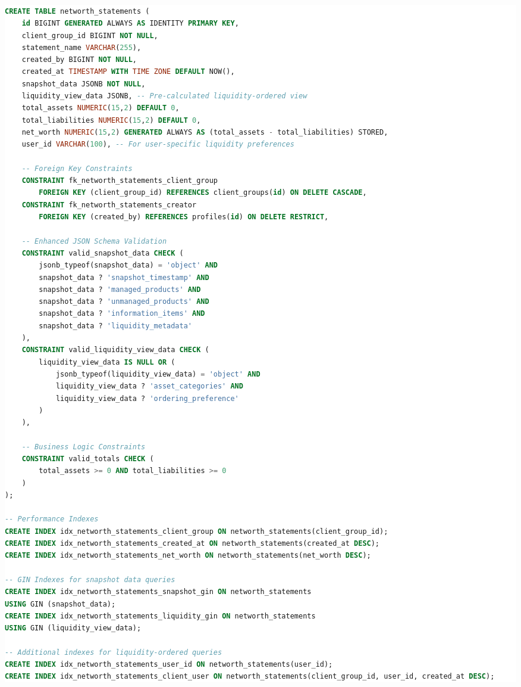 ```sql
CREATE TABLE networth_statements (
    id BIGINT GENERATED ALWAYS AS IDENTITY PRIMARY KEY,
    client_group_id BIGINT NOT NULL,
    statement_name VARCHAR(255),
    created_by BIGINT NOT NULL,
    created_at TIMESTAMP WITH TIME ZONE DEFAULT NOW(),
    snapshot_data JSONB NOT NULL,
    liquidity_view_data JSONB, -- Pre-calculated liquidity-ordered view
    total_assets NUMERIC(15,2) DEFAULT 0,
    total_liabilities NUMERIC(15,2) DEFAULT 0,
    net_worth NUMERIC(15,2) GENERATED ALWAYS AS (total_assets - total_liabilities) STORED,
    user_id VARCHAR(100), -- For user-specific liquidity preferences
    
    -- Foreign Key Constraints
    CONSTRAINT fk_networth_statements_client_group 
        FOREIGN KEY (client_group_id) REFERENCES client_groups(id) ON DELETE CASCADE,
    CONSTRAINT fk_networth_statements_creator 
        FOREIGN KEY (created_by) REFERENCES profiles(id) ON DELETE RESTRICT,
    
    -- Enhanced JSON Schema Validation
    CONSTRAINT valid_snapshot_data CHECK (
        jsonb_typeof(snapshot_data) = 'object' AND 
        snapshot_data ? 'snapshot_timestamp' AND
        snapshot_data ? 'managed_products' AND
        snapshot_data ? 'unmanaged_products' AND
        snapshot_data ? 'information_items' AND
        snapshot_data ? 'liquidity_metadata'
    ),
    CONSTRAINT valid_liquidity_view_data CHECK (
        liquidity_view_data IS NULL OR (
            jsonb_typeof(liquidity_view_data) = 'object' AND
            liquidity_view_data ? 'asset_categories' AND
            liquidity_view_data ? 'ordering_preference'
        )
    ),
    
    -- Business Logic Constraints
    CONSTRAINT valid_totals CHECK (
        total_assets >= 0 AND total_liabilities >= 0
    )
);

-- Performance Indexes
CREATE INDEX idx_networth_statements_client_group ON networth_statements(client_group_id);
CREATE INDEX idx_networth_statements_created_at ON networth_statements(created_at DESC);
CREATE INDEX idx_networth_statements_net_worth ON networth_statements(net_worth DESC);

-- GIN Indexes for snapshot data queries
CREATE INDEX idx_networth_statements_snapshot_gin ON networth_statements 
USING GIN (snapshot_data);
CREATE INDEX idx_networth_statements_liquidity_gin ON networth_statements 
USING GIN (liquidity_view_data);

-- Additional indexes for liquidity-ordered queries
CREATE INDEX idx_networth_statements_user_id ON networth_statements(user_id);
CREATE INDEX idx_networth_statements_client_user ON networth_statements(client_group_id, user_id, created_at DESC);
```
